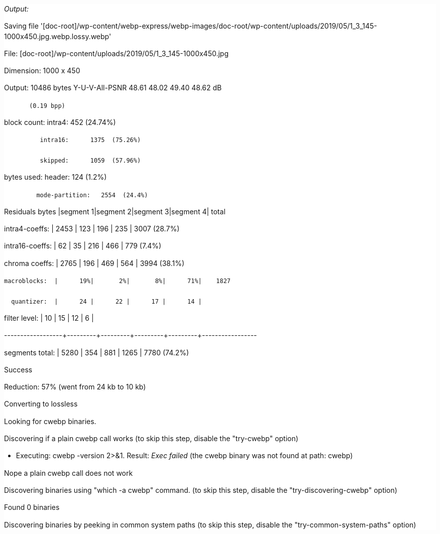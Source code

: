 
*Output:* 

Saving file '[doc-root]/wp-content/webp-express/webp-images/doc-root/wp-content/uploads/2019/05/1_3_145-1000x450.jpg.webp.lossy.webp'

File:      [doc-root]/wp-content/uploads/2019/05/1_3_145-1000x450.jpg

Dimension: 1000 x 450

Output:    10486 bytes Y-U-V-All-PSNR 48.61 48.02 49.40   48.62 dB

           (0.19 bpp)

block count:  intra4:        452  (24.74%)

              intra16:      1375  (75.26%)

              skipped:      1059  (57.96%)

bytes used:  header:            124  (1.2%)

             mode-partition:   2554  (24.4%)

 Residuals bytes  |segment 1|segment 2|segment 3|segment 4|  total

  intra4-coeffs:  |    2453 |     123 |     196 |     235 |    3007  (28.7%)

 intra16-coeffs:  |      62 |      35 |     216 |     466 |     779  (7.4%)

  chroma coeffs:  |    2765 |     196 |     469 |     564 |    3994  (38.1%)

    macroblocks:  |      19%|       2%|       8%|      71%|    1827

      quantizer:  |      24 |      22 |      17 |      14 |

   filter level:  |      10 |      15 |      12 |       6 |

------------------+---------+---------+---------+---------+-----------------

 segments total:  |    5280 |     354 |     881 |    1265 |    7780  (74.2%)


Success

Reduction: 57% (went from 24 kb to 10 kb)


Converting to lossless

Looking for cwebp binaries.

Discovering if a plain cwebp call works (to skip this step, disable the "try-cwebp" option)

- Executing: cwebp -version 2>&1. Result: *Exec failed* (the cwebp binary was not found at path: cwebp)

Nope a plain cwebp call does not work

Discovering binaries using "which -a cwebp" command. (to skip this step, disable the "try-discovering-cwebp" option)

Found 0 binaries

Discovering binaries by peeking in common system paths (to skip this step, disable the "try-common-system-paths" option)
